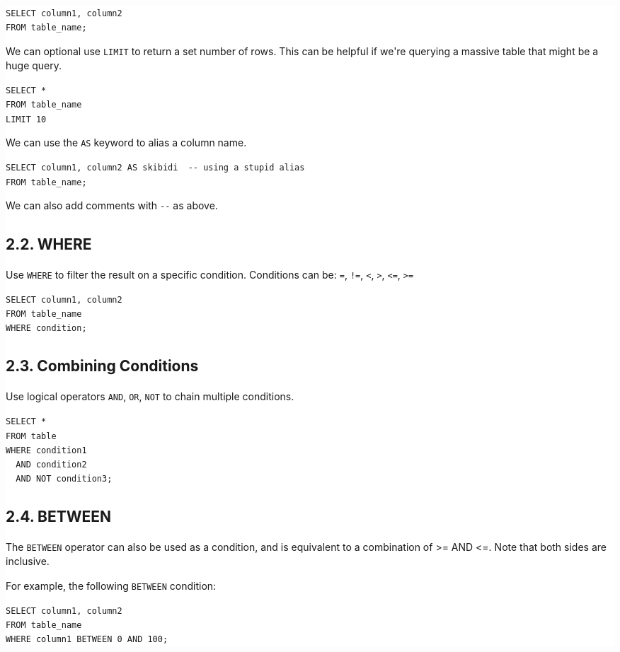 ```postgresql
SELECT column1, column2
FROM table_name;
```

We can optional use `LIMIT` to return a set number of rows. This can be helpful if we're querying a massive table that might be a huge query.
```postgresql
SELECT *
FROM table_name
LIMIT 10
```

We can use the `AS` keyword to alias a column name.

```postgresql
SELECT column1, column2 AS skibidi  -- using a stupid alias
FROM table_name;
```

We can also add comments with `--` as above.


## 2.2. WHERE
Use `WHERE` to filter the result on a specific condition.
Conditions can be: `=`, `!=`, `<`, `>`, `<=`, `>=`

```postgresql
SELECT column1, column2
FROM table_name
WHERE condition;
```


## 2.3. Combining Conditions
Use logical operators `AND`, `OR`, `NOT` to chain multiple conditions.

```postgresql
SELECT *
FROM table
WHERE condition1
  AND condition2
  AND NOT condition3;
```


## 2.4. BETWEEN
The `BETWEEN` operator can also be used as a condition, and is equivalent to a combination of >= AND <=.
Note that both sides are inclusive.

For example, the following `BETWEEN` condition:
```postgresql
SELECT column1, column2
FROM table_name
WHERE column1 BETWEEN 0 AND 100;
```
